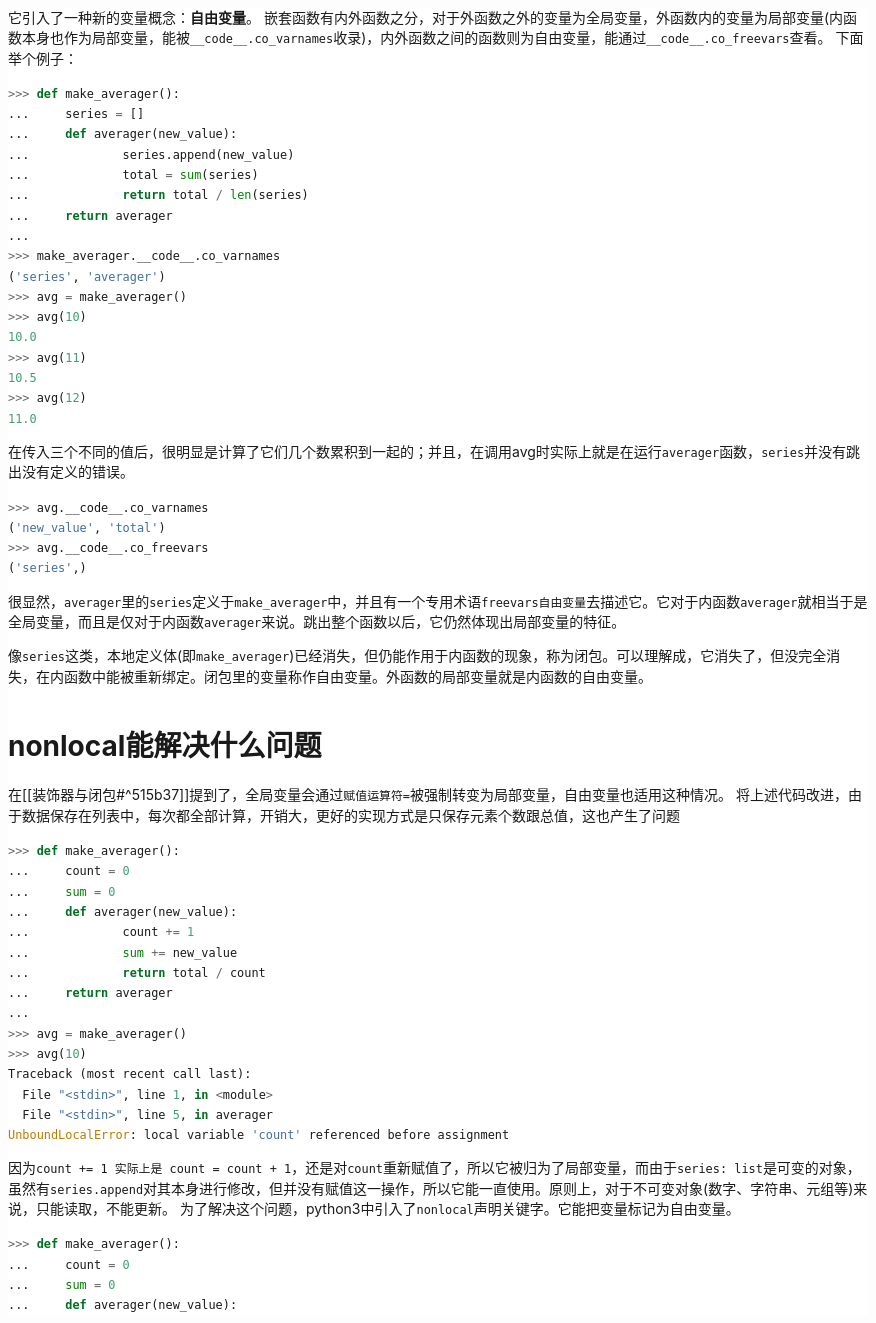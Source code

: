 它引入了一种新的变量概念：**自由变量**。
嵌套函数有内外函数之分，对于外函数之外的变量为全局变量，外函数内的变量为局部变量(内函数本身也作为局部变量，能被`__code__.co_varnames`收录)，内外函数之间的函数则为自由变量，能通过`__code__.co_freevars`查看。
下面举个例子：
```python
>>> def make_averager():
...     series = []
...     def averager(new_value):
...             series.append(new_value)
...             total = sum(series)
...             return total / len(series)
...     return averager
...
>>> make_averager.__code__.co_varnames
('series', 'averager')
>>> avg = make_averager()
>>> avg(10)
10.0
>>> avg(11)
10.5
>>> avg(12)
11.0
```
在传入三个不同的值后，很明显是计算了它们几个数累积到一起的；并且，在调用avg时实际上就是在运行`averager`函数，`series`并没有跳出没有定义的错误。
```python
>>> avg.__code__.co_varnames
('new_value', 'total')
>>> avg.__code__.co_freevars
('series',)
```
很显然，`averager`里的`series`定义于`make_averager`中，并且有一个专用术语`freevars自由变量`去描述它。它对于内函数`averager`就相当于是全局变量，而且是仅对于内函数`averager`来说。跳出整个函数以后，它仍然体现出局部变量的特征。

像`series`这类，本地定义体(即`make_averager`)已经消失，但仍能作用于内函数的现象，称为闭包。可以理解成，它消失了，但没完全消失，在内函数中能被重新绑定。闭包里的变量称作自由变量。外函数的局部变量就是内函数的自由变量。

# nonlocal能解决什么问题
在[[装饰器与闭包#^515b37]]提到了，全局变量会通过`赋值运算符=`被强制转变为局部变量，自由变量也适用这种情况。
将上述代码改进，由于数据保存在列表中，每次都全部计算，开销大，更好的实现方式是只保存元素个数跟总值，这也产生了问题
```python
>>> def make_averager():
...     count = 0
...     sum = 0
...     def averager(new_value):
...             count += 1
...             sum += new_value
...             return total / count
...     return averager
...
>>> avg = make_averager()
>>> avg(10)
Traceback (most recent call last):
  File "<stdin>", line 1, in <module>
  File "<stdin>", line 5, in averager
UnboundLocalError: local variable 'count' referenced before assignment
```
因为`count += 1 实际上是 count = count + 1`，还是对`count`重新赋值了，所以它被归为了局部变量，而由于`series: list`是可变的对象，虽然有`series.append`对其本身进行修改，但并没有赋值这一操作，所以它能一直使用。原则上，对于不可变对象(数字、字符串、元组等)来说，只能读取，不能更新。
为了解决这个问题，python3中引入了`nonlocal`声明关键字。它能把变量标记为自由变量。
```python
>>> def make_averager():
...     count = 0
...     sum = 0
...     def averager(new_value):
```